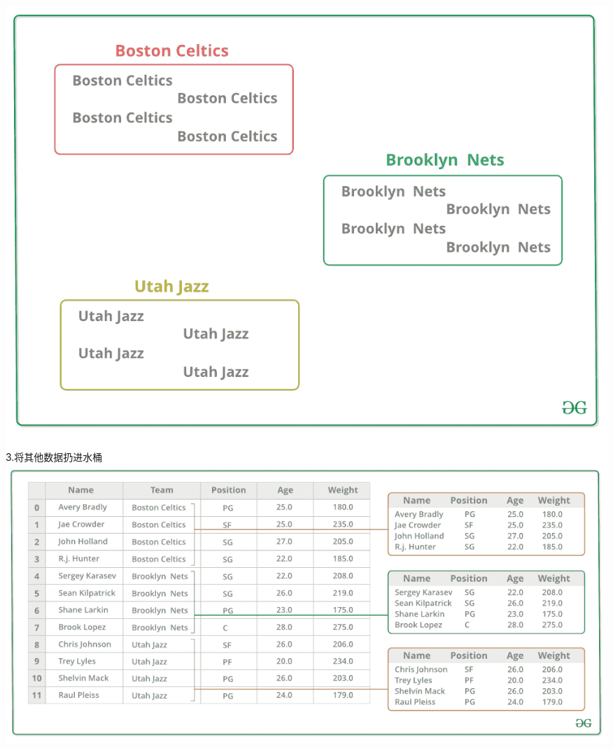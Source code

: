 ![](img/413fea1cf29f9cdb5649c4672b65850b.png)

3.将其他数据扔进水桶
![](img/670481e02eb2a3988bee8de21e901e69.png)
